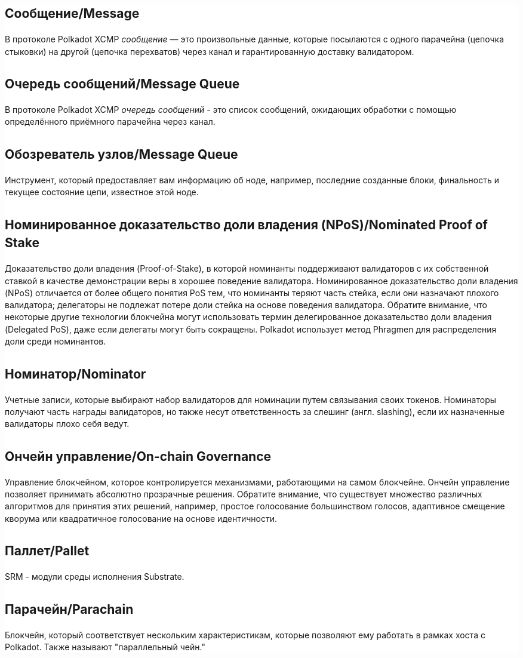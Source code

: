## Сообщение/Message

В протоколе Polkadot XCMP _сообщение_ — это произвольные данные, которые посылаются с одного парачейна (цепочка стыковки) на другой (цепочка перехватов) через канал и гарантированную доставку валидатором.

## Очередь сообщений/Message Queue

В протоколе Polkadot XCMP _очередь сообщений_ - это список сообщений, ожидающих обработки с помощью определённого приёмного парачейна через канал.

## Обозреватель узлов/Message Queue

Инструмент, который предоставляет вам информацию об ноде, например, последние созданные блоки, финальность и текущее состояние цепи, известное этой ноде.

## Номинированное доказательство доли владения (NPoS)/Nominated Proof of Stake

Доказательство доли владения (Proof-of-Stake), в которой номинанты поддерживают валидаторов с их собственной ставкой в качестве демонстрации веры в хорошее поведение валидатора. Номинированное доказательство доли владения (NPoS) отличается от более общего понятия PoS тем, что номинанты теряют часть стейка, если они назначают плохого валидатора; делегаторы не подлежат потере доли стейка на основе поведения валидатора. Обратите внимание, что некоторые другие технологии блокчейна могут использовать термин делегированное доказательство доли владения (Delegated PoS), даже если делегаты могут быть сокращены. Polkadot использует метод Phragmen для распределения доли среди номинантов.

## Номинатор/Nominator

Учетные записи, которые выбирают набор валидаторов для номинации путем связывания своих токенов. Номинаторы получают часть награды валидаторов, но также несут ответственность за слешинг (англ. slashing), если их назначенные валидаторы плохо себя ведут.

## Ончейн управление/On-chain Governance

Управление блокчейном, которое контролируется механизмами, работающими на самом блокчейне. Ончейн управление позволяет принимать абсолютно прозрачные решения. Обратите внимание, что существует множество различных алгоритмов для принятия этих решений, например, простое голосование большинством голосов, адаптивное смещение кворума или квадратичное голосование на основе идентичности.

## Паллет/Pallet

SRM - модули среды исполнения Substrate.

## Парачейн/Parachain

Блокчейн, который соответствует нескольким характеристикам, которые позволяют ему работать в рамках хоста с Polkadot. Также называют "параллельный чейн."
